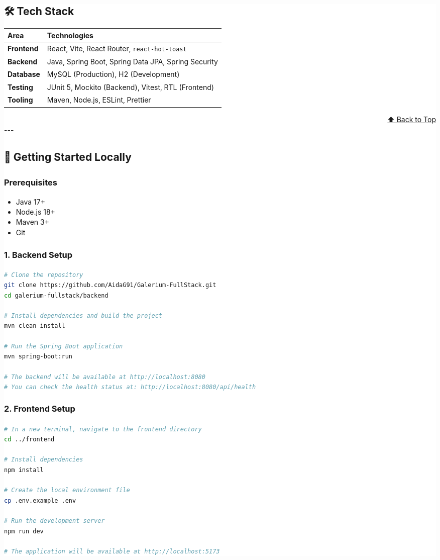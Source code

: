 
## 🛠️ Tech Stack

| Area       | Technologies                                              |
| :--------- | :-------------------------------------------------------- |
| **Frontend** | React, Vite, React Router,  `react-hot-toast`           |
| **Backend** | Java, Spring Boot, Spring Data JPA, Spring Security   |
| **Database** | MySQL (Production), H2 (Development)                      |
| **Testing** | JUnit 5, Mockito (Backend), Vitest, RTL (Frontend)        |
| **Tooling** | Maven, Node.js, ESLint, Prettier                          |

<div align="right">
    <a href="#-table-of-contents">⬆️ Back to Top</a>
</div>
---

## 🚀 Getting Started Locally

### Prerequisites

* Java 17+
* Node.js 18+
* Maven 3+
* Git

### 1. Backend Setup

```bash
# Clone the repository
git clone https://github.com/AidaG91/Galerium-FullStack.git
cd galerium-fullstack/backend

# Install dependencies and build the project
mvn clean install

# Run the Spring Boot application
mvn spring-boot:run

# The backend will be available at http://localhost:8080
# You can check the health status at: http://localhost:8080/api/health
```

### 2. Frontend Setup
```bash
# In a new terminal, navigate to the frontend directory
cd ../frontend

# Install dependencies
npm install

# Create the local environment file
cp .env.example .env

# Run the development server
npm run dev

# The application will be available at http://localhost:5173
```
